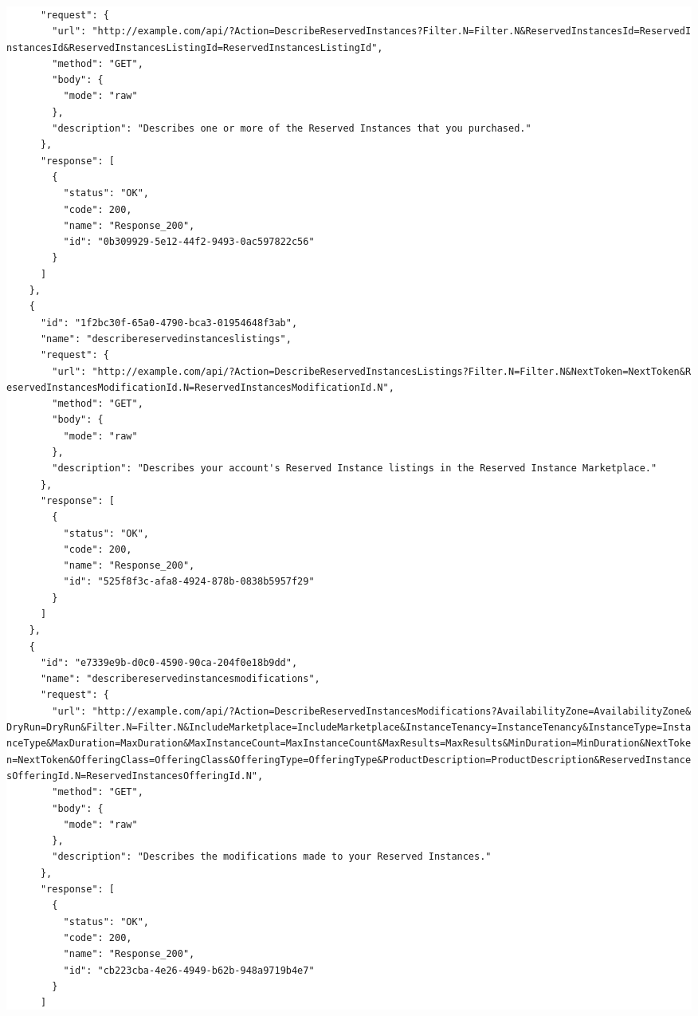           "request": {
            "url": "http://example.com/api/?Action=DescribeReservedInstances?Filter.N=Filter.N&ReservedInstancesId=ReservedInstancesId&ReservedInstancesListingId=ReservedInstancesListingId",
            "method": "GET",
            "body": {
              "mode": "raw"
            },
            "description": "Describes one or more of the Reserved Instances that you purchased."
          },
          "response": [
            {
              "status": "OK",
              "code": 200,
              "name": "Response_200",
              "id": "0b309929-5e12-44f2-9493-0ac597822c56"
            }
          ]
        },
        {
          "id": "1f2bc30f-65a0-4790-bca3-01954648f3ab",
          "name": "describereservedinstanceslistings",
          "request": {
            "url": "http://example.com/api/?Action=DescribeReservedInstancesListings?Filter.N=Filter.N&NextToken=NextToken&ReservedInstancesModificationId.N=ReservedInstancesModificationId.N",
            "method": "GET",
            "body": {
              "mode": "raw"
            },
            "description": "Describes your account's Reserved Instance listings in the Reserved Instance Marketplace."
          },
          "response": [
            {
              "status": "OK",
              "code": 200,
              "name": "Response_200",
              "id": "525f8f3c-afa8-4924-878b-0838b5957f29"
            }
          ]
        },
        {
          "id": "e7339e9b-d0c0-4590-90ca-204f0e18b9dd",
          "name": "describereservedinstancesmodifications",
          "request": {
            "url": "http://example.com/api/?Action=DescribeReservedInstancesModifications?AvailabilityZone=AvailabilityZone&DryRun=DryRun&Filter.N=Filter.N&IncludeMarketplace=IncludeMarketplace&InstanceTenancy=InstanceTenancy&InstanceType=InstanceType&MaxDuration=MaxDuration&MaxInstanceCount=MaxInstanceCount&MaxResults=MaxResults&MinDuration=MinDuration&NextToken=NextToken&OfferingClass=OfferingClass&OfferingType=OfferingType&ProductDescription=ProductDescription&ReservedInstancesOfferingId.N=ReservedInstancesOfferingId.N",
            "method": "GET",
            "body": {
              "mode": "raw"
            },
            "description": "Describes the modifications made to your Reserved Instances."
          },
          "response": [
            {
              "status": "OK",
              "code": 200,
              "name": "Response_200",
              "id": "cb223cba-4e26-4949-b62b-948a9719b4e7"
            }
          ]